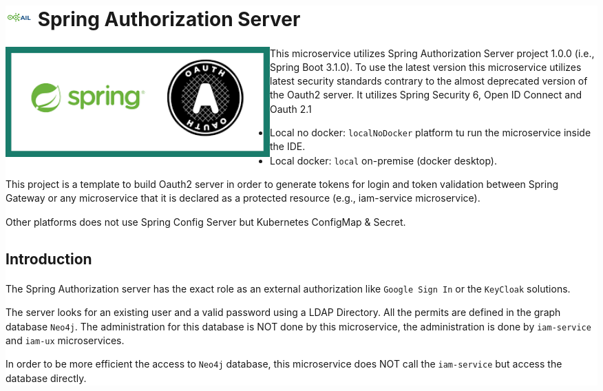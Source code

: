 # <img height="25" src="./images/AILLogoSmall.png" width="40"/> Spring Authorization Server

<a href="https://www.legosoft.com.mx"><img height="160px" src="./images/AuthServerLogo.png" alt="AI Legorreta" align="left"/></a>
This microservice utilizes Spring Authorization Server project 1.0.0  (i.e., Spring Boot 3.1.0).
To use the latest version this microservice utilizes latest security standards contrary to the almost deprecated version
of the Oauth2 server. It utilizes Spring Security 6, Open ID Connect and Oauth 2.1

* Local no docker: `localNoDocker` platform tu run the microservice inside the IDE.
* Local docker: `local` on-premise (docker desktop).

This project is a template to build Oauth2 server in order to generate tokens for login and token validation between
Spring Gateway or any microservice that it is declared as a protected resource (e.g., iam-service microservice).

Other platforms does not use Spring Config Server but Kubernetes ConfigMap & Secret.

## Introduction

The Spring Authorization server has the exact role as an external authorization like `Google Sign In` or the
`KeyCloak` solutions.

The server looks for an existing user and a valid password using a LDAP Directory. All the permits are defined
in the graph database `Neo4j`. The administration for this database is NOT done by this microservice, 
the administration is done by `iam-service` and `iam-ux` microservices.

In order to be more efficient the access to `Neo4j` database, this microservice does NOT call the `iam-service`
but access the database directly.
